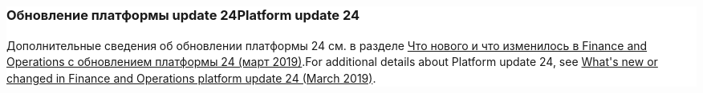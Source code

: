 ###  <a name="platform-update-24"></a><span data-ttu-id="33e10-147">Обновление платформы update 24</span><span class="sxs-lookup"><span data-stu-id="33e10-147">Platform update 24</span></span>
<span data-ttu-id="33e10-148">Дополнительные сведения об обновлении платформы 24 см. в разделе [Что нового и что изменилось в Finance and Operations с обновлением платформы 24 (март 2019)](https://docs.microsoft.com/en-us/dynamics365/unified-operations/fin-and-ops/get-started/whats-new-platform-update-24).</span><span class="sxs-lookup"><span data-stu-id="33e10-148">For additional details about Platform update 24, see [What's new or changed in Finance and Operations platform update 24 (March 2019)](https://docs.microsoft.com/en-us/dynamics365/unified-operations/fin-and-ops/get-started/whats-new-platform-update-24).</span></span>
